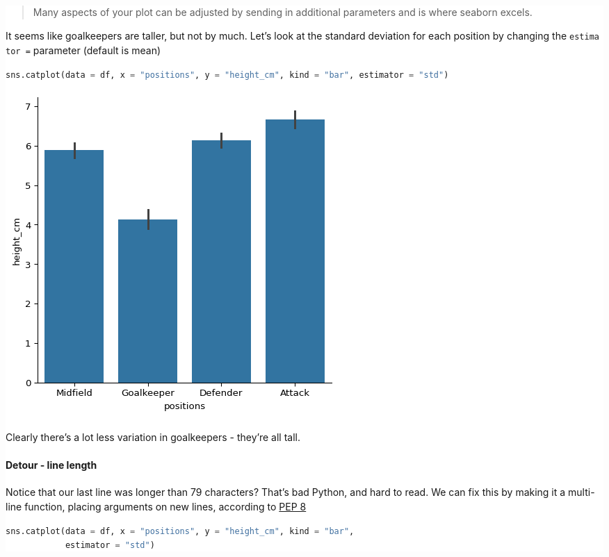 > Many aspects of your plot can be adjusted by sending in additional
> parameters and is where seaborn excels.

It seems like goalkeepers are taller, but not by much. Let’s look at the
standard deviation for each position by changing the `estimator =`
parameter (default is mean)

``` python
sns.catplot(data = df, x = "positions", y = "height_cm", kind = "bar", estimator = "std")
```

![](visualisation_files/figure-commonmark/cell-10-output-1.png)

Clearly there’s a lot less variation in goalkeepers - they’re all tall.

#### Detour - line length

Notice that our last line was longer than 79 characters? That’s bad
Python, and hard to read. We can fix this by making it a multi-line
function, placing arguments on new lines, according to [PEP
8](https://peps.python.org/pep-0008/#code-lay-out)

``` python
sns.catplot(data = df, x = "positions", y = "height_cm", kind = "bar", 
            estimator = "std")
```

